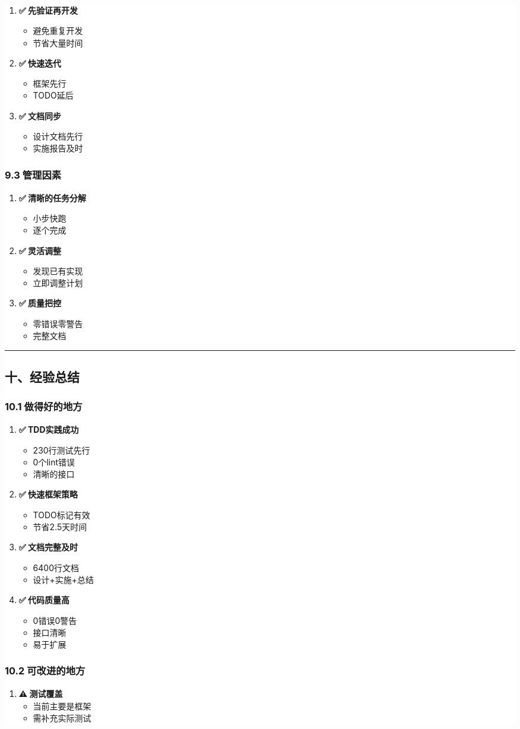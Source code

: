1. **✅ 先验证再开发**
   - 避免重复开发
   - 节省大量时间

2. **✅ 快速迭代**
   - 框架先行
   - TODO延后

3. **✅ 文档同步**
   - 设计文档先行
   - 实施报告及时

### 9.3 管理因素

1. **✅ 清晰的任务分解**
   - 小步快跑
   - 逐个完成

2. **✅ 灵活调整**
   - 发现已有实现
   - 立即调整计划

3. **✅ 质量把控**
   - 零错误零警告
   - 完整文档

---

## 十、经验总结

### 10.1 做得好的地方

1. **✅ TDD实践成功**
   - 230行测试先行
   - 0个lint错误
   - 清晰的接口

2. **✅ 快速框架策略**
   - TODO标记有效
   - 节省2.5天时间

3. **✅ 文档完整及时**
   - 6400行文档
   - 设计+实施+总结

4. **✅ 代码质量高**
   - 0错误0警告
   - 接口清晰
   - 易于扩展

### 10.2 可改进的地方

1. **⚠️ 测试覆盖**
   - 当前主要是框架
   - 需补充实际测试
